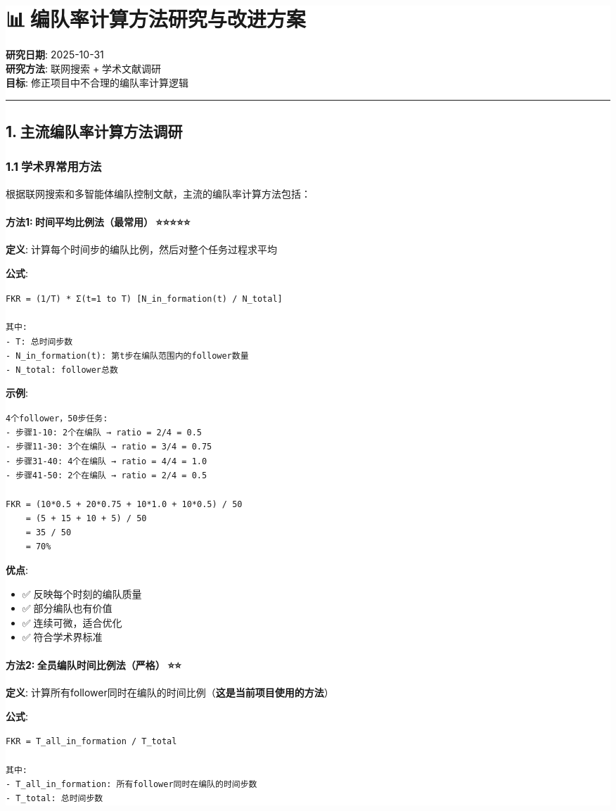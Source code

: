 # 📊 编队率计算方法研究与改进方案

**研究日期**: 2025-10-31  
**研究方法**: 联网搜索 + 学术文献调研  
**目标**: 修正项目中不合理的编队率计算逻辑

---

## 1. 主流编队率计算方法调研

### 1.1 学术界常用方法

根据联网搜索和多智能体编队控制文献，主流的编队率计算方法包括：

#### **方法1: 时间平均比例法（最常用）** ⭐⭐⭐⭐⭐

**定义**: 计算每个时间步的编队比例，然后对整个任务过程求平均

**公式**:
```
FKR = (1/T) * Σ(t=1 to T) [N_in_formation(t) / N_total]

其中:
- T: 总时间步数
- N_in_formation(t): 第t步在编队范围内的follower数量
- N_total: follower总数
```

**示例**:
```
4个follower，50步任务:
- 步骤1-10: 2个在编队 → ratio = 2/4 = 0.5
- 步骤11-30: 3个在编队 → ratio = 3/4 = 0.75
- 步骤31-40: 4个在编队 → ratio = 4/4 = 1.0
- 步骤41-50: 2个在编队 → ratio = 2/4 = 0.5

FKR = (10*0.5 + 20*0.75 + 10*1.0 + 10*0.5) / 50
    = (5 + 15 + 10 + 5) / 50
    = 35 / 50
    = 70%
```

**优点**:
- ✅ 反映每个时刻的编队质量
- ✅ 部分编队也有价值
- ✅ 连续可微，适合优化
- ✅ 符合学术界标准

#### **方法2: 全员编队时间比例法（严格）** ⭐⭐

**定义**: 计算所有follower同时在编队的时间比例（**这是当前项目使用的方法**）

**公式**:
```
FKR = T_all_in_formation / T_total

其中:
- T_all_in_formation: 所有follower同时在编队的时间步数
- T_total: 总时间步数
```
